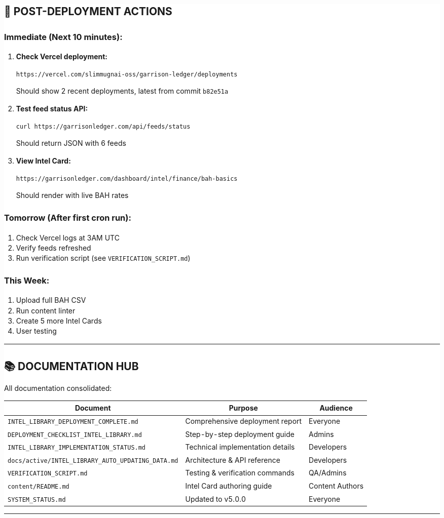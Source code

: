 
## 🚀 POST-DEPLOYMENT ACTIONS

### **Immediate (Next 10 minutes):**

1. **Check Vercel deployment:**
   ```
   https://vercel.com/slimmugnai-oss/garrison-ledger/deployments
   ```
   Should show 2 recent deployments, latest from commit `b82e51a`

2. **Test feed status API:**
   ```bash
   curl https://garrisonledger.com/api/feeds/status
   ```
   Should return JSON with 6 feeds

3. **View Intel Card:**
   ```
   https://garrisonledger.com/dashboard/intel/finance/bah-basics
   ```
   Should render with live BAH rates

### **Tomorrow (After first cron run):**

1. Check Vercel logs at 3AM UTC
2. Verify feeds refreshed
3. Run verification script (see `VERIFICATION_SCRIPT.md`)

### **This Week:**

1. Upload full BAH CSV
2. Run content linter
3. Create 5 more Intel Cards
4. User testing

---

## 📚 DOCUMENTATION HUB

All documentation consolidated:

| Document | Purpose | Audience |
|----------|---------|----------|
| `INTEL_LIBRARY_DEPLOYMENT_COMPLETE.md` | Comprehensive deployment report | Everyone |
| `DEPLOYMENT_CHECKLIST_INTEL_LIBRARY.md` | Step-by-step deployment guide | Admins |
| `INTEL_LIBRARY_IMPLEMENTATION_STATUS.md` | Technical implementation details | Developers |
| `docs/active/INTEL_LIBRARY_AUTO_UPDATING_DATA.md` | Architecture & API reference | Developers |
| `VERIFICATION_SCRIPT.md` | Testing & verification commands | QA/Admins |
| `content/README.md` | Intel Card authoring guide | Content Authors |
| `SYSTEM_STATUS.md` | Updated to v5.0.0 | Everyone |

---